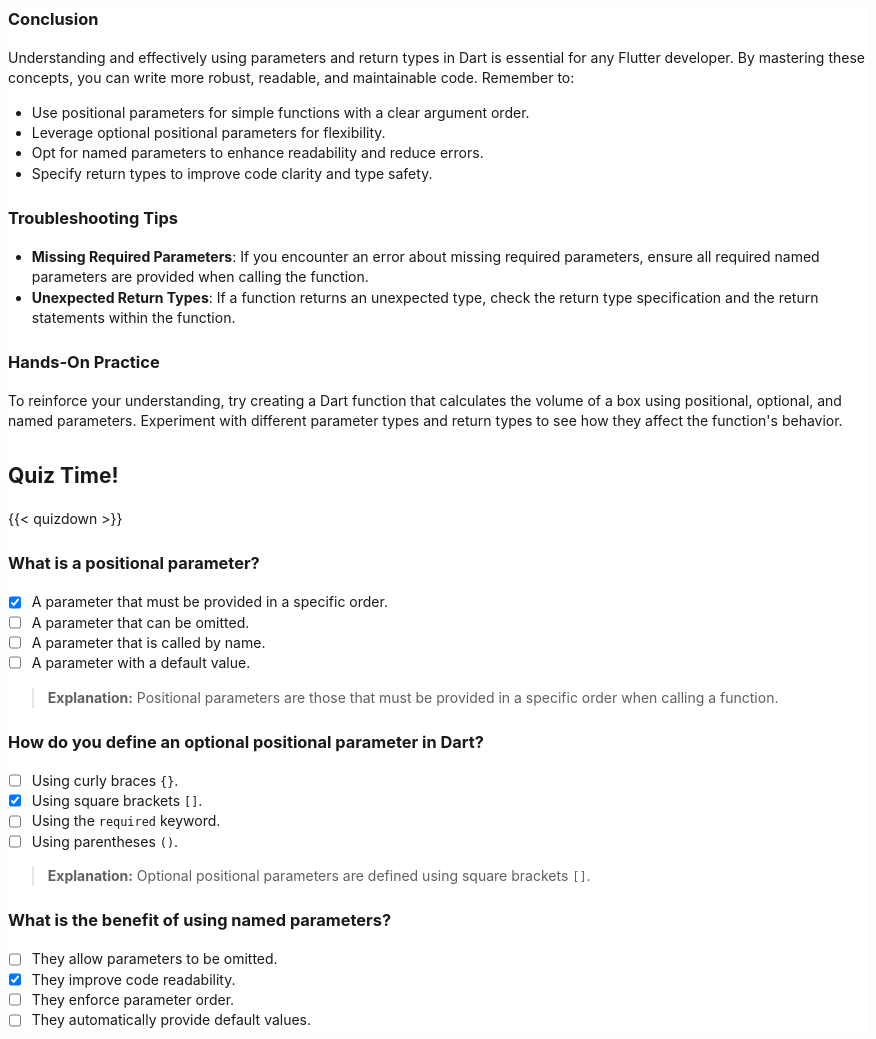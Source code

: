 ### Conclusion

Understanding and effectively using parameters and return types in Dart is essential for any Flutter developer. By mastering these concepts, you can write more robust, readable, and maintainable code. Remember to:

- Use positional parameters for simple functions with a clear argument order.
- Leverage optional positional parameters for flexibility.
- Opt for named parameters to enhance readability and reduce errors.
- Specify return types to improve code clarity and type safety.

### Troubleshooting Tips

- **Missing Required Parameters**: If you encounter an error about missing required parameters, ensure all required named parameters are provided when calling the function.
- **Unexpected Return Types**: If a function returns an unexpected type, check the return type specification and the return statements within the function.

### Hands-On Practice

To reinforce your understanding, try creating a Dart function that calculates the volume of a box using positional, optional, and named parameters. Experiment with different parameter types and return types to see how they affect the function's behavior.

## Quiz Time!

{{< quizdown >}}

### What is a positional parameter?

- [x] A parameter that must be provided in a specific order.
- [ ] A parameter that can be omitted.
- [ ] A parameter that is called by name.
- [ ] A parameter with a default value.

> **Explanation:** Positional parameters are those that must be provided in a specific order when calling a function.

### How do you define an optional positional parameter in Dart?

- [ ] Using curly braces `{}`.
- [x] Using square brackets `[]`.
- [ ] Using the `required` keyword.
- [ ] Using parentheses `()`.

> **Explanation:** Optional positional parameters are defined using square brackets `[]`.

### What is the benefit of using named parameters?

- [ ] They allow parameters to be omitted.
- [x] They improve code readability.
- [ ] They enforce parameter order.
- [ ] They automatically provide default values.
